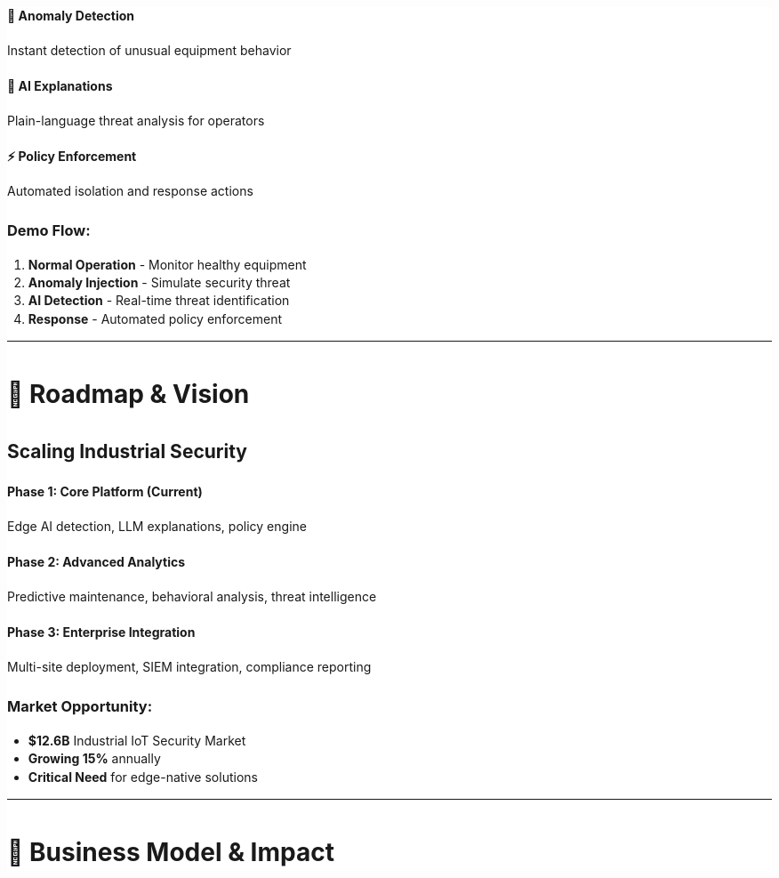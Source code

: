 <div class="demo-feature">
  <h4>🚨 Anomaly Detection</h4>
  <p>Instant detection of unusual equipment behavior</p>
</div>

<div class="demo-feature">
  <h4>🤖 AI Explanations</h4>
  <p>Plain-language threat analysis for operators</p>
</div>

<div class="demo-feature">
  <h4>⚡ Policy Enforcement</h4>
  <p>Automated isolation and response actions</p>
</div>

### Demo Flow:
1. **Normal Operation** - Monitor healthy equipment
2. **Anomaly Injection** - Simulate security threat
3. **AI Detection** - Real-time threat identification
4. **Response** - Automated policy enforcement

---

# 🚀 Roadmap & Vision

## Scaling Industrial Security

<div class="roadmap-item">
  <h4>Phase 1: Core Platform (Current)</h4>
  <p>Edge AI detection, LLM explanations, policy engine</p>
</div>

<div class="roadmap-item">
  <h4>Phase 2: Advanced Analytics</h4>
  <p>Predictive maintenance, behavioral analysis, threat intelligence</p>
</div>

<div class="roadmap-item">
  <h4>Phase 3: Enterprise Integration</h4>
  <p>Multi-site deployment, SIEM integration, compliance reporting</p>
</div>

### Market Opportunity:
- **$12.6B** Industrial IoT Security Market
- **Growing 15%** annually
- **Critical Need** for edge-native solutions

---

# 💼 Business Model & Impact
